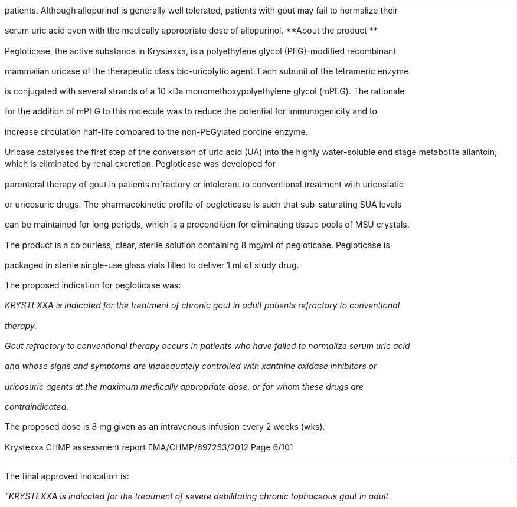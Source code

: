 patients. Although allopurinol is generally well tolerated, patients with gout may fail to normalize their

serum uric acid even with the medically appropriate dose of allopurinol. **About the product **

Pegloticase, the active substance in Krystexxa, is a polyethylene glycol (PEG)-modified recombinant

mammalian uricase of the therapeutic class bio-uricolytic agent. Each subunit of the tetrameric enzyme

is conjugated with several strands of a 10 kDa monomethoxypolyethylene glycol (mPEG). The rationale

for the addition of mPEG to this molecule was to reduce the potential for immunogenicity and to

increase circulation half-life compared to the non-PEGylated porcine enzyme.

Uricase catalyses the first step of the conversion of uric acid (UA) into the highly water-soluble end
stage metabolite allantoin, which is eliminated by renal excretion. Pegloticase was developed for

parenteral therapy of gout in patients refractory or intolerant to conventional treatment with uricostatic

or uricosuric drugs. The pharmacokinetic profile of pegloticase is such that sub-saturating SUA levels

can be maintained for long periods, which is a precondition for eliminating tissue pools of MSU crystals.

The product is a colourless, clear, sterile solution containing 8 mg/ml of pegloticase. Pegloticase is

packaged in sterile single-use glass vials filled to deliver 1 ml of study drug.

The proposed indication for pegloticase was:

*KRYSTEXXA is indicated for the treatment of chronic gout in adult patients refractory to conventional*

*therapy.*

*Gout refractory to conventional therapy occurs in patients who have failed to normalize serum uric acid*

*and whose signs and symptoms are inadequately controlled with xanthine oxidase inhibitors or*

*uricosuric agents at the maximum medically appropriate dose, or for whom these drugs are*

*contraindicated.*

The proposed dose is 8 mg given as an intravenous infusion every 2 weeks (wks).

Krystexxa
CHMP assessment report
EMA/CHMP/697253/2012 Page 6/101


-----

The final approved indication is:

*“KRYSTEXXA is indicated for the treatment of severe debilitating chronic tophaceous gout in adult*
